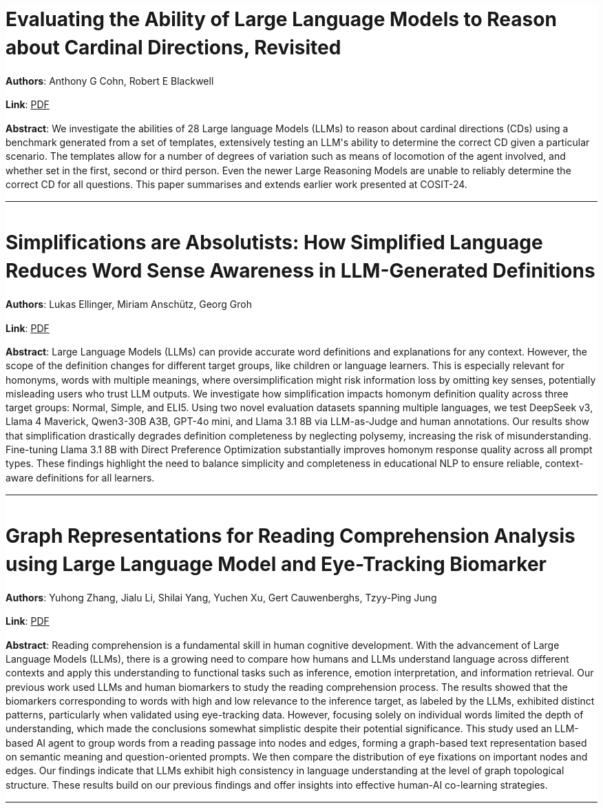 # Evaluating the Ability of Large Language Models to Reason about Cardinal Directions, Revisited 

**Authors**: Anthony G Cohn, Robert E Blackwell  

**Link**: [PDF](https://arxiv.org/pdf/2507.12059)  

**Abstract**: We investigate the abilities of 28 Large language Models (LLMs) to reason about cardinal directions (CDs) using a benchmark generated from a set of templates, extensively testing an LLM's ability to determine the correct CD given a particular scenario. The templates allow for a number of degrees of variation such as means of locomotion of the agent involved, and whether set in the first, second or third person. Even the newer Large Reasoning Models are unable to reliably determine the correct CD for all questions. This paper summarises and extends earlier work presented at COSIT-24. 

---
# Simplifications are Absolutists: How Simplified Language Reduces Word Sense Awareness in LLM-Generated Definitions 

**Authors**: Lukas Ellinger, Miriam Anschütz, Georg Groh  

**Link**: [PDF](https://arxiv.org/pdf/2507.11981)  

**Abstract**: Large Language Models (LLMs) can provide accurate word definitions and explanations for any context. However, the scope of the definition changes for different target groups, like children or language learners. This is especially relevant for homonyms, words with multiple meanings, where oversimplification might risk information loss by omitting key senses, potentially misleading users who trust LLM outputs. We investigate how simplification impacts homonym definition quality across three target groups: Normal, Simple, and ELI5. Using two novel evaluation datasets spanning multiple languages, we test DeepSeek v3, Llama 4 Maverick, Qwen3-30B A3B, GPT-4o mini, and Llama 3.1 8B via LLM-as-Judge and human annotations. Our results show that simplification drastically degrades definition completeness by neglecting polysemy, increasing the risk of misunderstanding. Fine-tuning Llama 3.1 8B with Direct Preference Optimization substantially improves homonym response quality across all prompt types. These findings highlight the need to balance simplicity and completeness in educational NLP to ensure reliable, context-aware definitions for all learners. 

---
# Graph Representations for Reading Comprehension Analysis using Large Language Model and Eye-Tracking Biomarker 

**Authors**: Yuhong Zhang, Jialu Li, Shilai Yang, Yuchen Xu, Gert Cauwenberghs, Tzyy-Ping Jung  

**Link**: [PDF](https://arxiv.org/pdf/2507.11972)  

**Abstract**: Reading comprehension is a fundamental skill in human cognitive development. With the advancement of Large Language Models (LLMs), there is a growing need to compare how humans and LLMs understand language across different contexts and apply this understanding to functional tasks such as inference, emotion interpretation, and information retrieval. Our previous work used LLMs and human biomarkers to study the reading comprehension process. The results showed that the biomarkers corresponding to words with high and low relevance to the inference target, as labeled by the LLMs, exhibited distinct patterns, particularly when validated using eye-tracking data. However, focusing solely on individual words limited the depth of understanding, which made the conclusions somewhat simplistic despite their potential significance. This study used an LLM-based AI agent to group words from a reading passage into nodes and edges, forming a graph-based text representation based on semantic meaning and question-oriented prompts. We then compare the distribution of eye fixations on important nodes and edges. Our findings indicate that LLMs exhibit high consistency in language understanding at the level of graph topological structure. These results build on our previous findings and offer insights into effective human-AI co-learning strategies. 

---